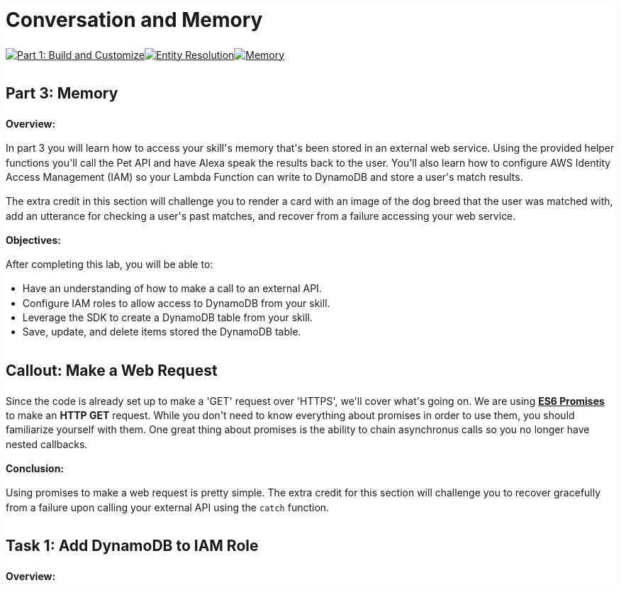# Conversation and Memory

[![Part 1: Build and Customize](https://m.media-amazon.com/images/G/01/mobile-apps/dex/alexa/alexa-skills-kit/tutorials/tutorial-page-marker-1-done._TTH_.png)](./1-build-and-customize.md)[![Entity Resolution](https://m.media-amazon.com/images/G/01/mobile-apps/dex/alexa/alexa-skills-kit/tutorials/tutorial-page-marker-2-done._TTH_.png)](./2-entity-resolution.md)[![Memory](https://m.media-amazon.com/images/G/01/mobile-apps/dex/alexa/alexa-skills-kit/tutorials/tutorial-page-marker-3-on._TTH_.png)](./3-memory.md)

## Part 3: Memory

**Overview:**

In part 3 you will learn how to access your skill's memory that's been stored in
an external web service. Using the provided helper functions you'll call the Pet
API and have Alexa speak the results back to the user. You'll also
learn how to configure AWS Identity Access Management (IAM) so your Lambda 
Function can write to DynamoDB and store a user's match results.

The extra credit in this section will challenge you to render a card with an 
image of the dog breed that the user was matched with, add an utterance for 
checking a user's past matches, and recover from a failure accessing your web
service.

**Objectives:**

After completing this lab, you will be able to:

*  Have an understanding of how to make a call to an external API.
*  Configure IAM roles to allow access to DynamoDB from your skill.
*  Leverage the SDK to create a DynamoDB table from your skill.
*  Save, update, and delete items stored the DynamoDB table.

## Callout: Make a Web Request

Since the code is already set up to make a 'GET' request over 'HTTPS', we'll 
cover what's going on. We are using [**ES6 Promises**](https://developer.mozilla.org/en-US/docs/Web/JavaScript/Reference/Global_Objects/Promise) 
to make an **HTTP GET** request. While you don't need to know everything about 
promises in order to use them, you should familiarize yourself with them. One 
great thing about promises is the ability to chain asynchronus calls so you no 
longer have nested callbacks.

**Conclusion:**

Using promises to make a web request is pretty simple. The extra credit for this
section will challenge you to recover gracefully from a failure upon calling 
your external API using the `catch` function.


## Task 1: Add DynamoDB to IAM Role

**Overview:**
